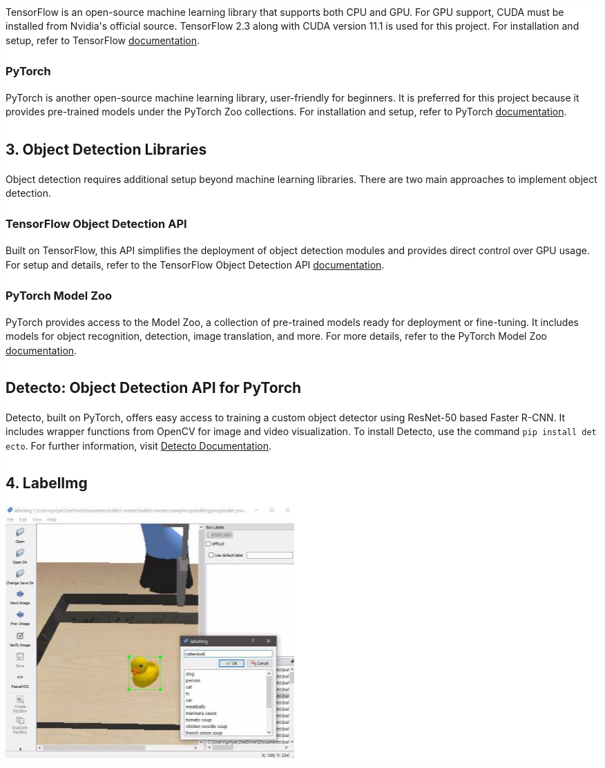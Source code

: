 TensorFlow is an open-source machine learning library that supports both CPU and GPU. For GPU support, CUDA must be installed from Nvidia's official source. TensorFlow 2.3 along with CUDA version 11.1 is used for this project. For installation and setup, refer to TensorFlow [documentation](https://www.tensorflow.org/).

### PyTorch

PyTorch is another open-source machine learning library, user-friendly for beginners. It is preferred for this project because it provides pre-trained models under the PyTorch Zoo collections. For installation and setup, refer to PyTorch [documentation](https://pytorch.org/).

## 3. Object Detection Libraries

Object detection requires additional setup beyond machine learning libraries. There are two main approaches to implement object detection.

### TensorFlow Object Detection API

Built on TensorFlow, this API simplifies the deployment of object detection modules and provides direct control over GPU usage. For setup and details, refer to the TensorFlow Object Detection API [documentation](https://www.tensorflow.org/lite/models/object_detection/overview).

### PyTorch Model Zoo

PyTorch provides access to the Model Zoo, a collection of pre-trained models ready for deployment or fine-tuning. It includes models for object recognition, detection, image translation, and more. For more details, refer to the PyTorch Model Zoo [documentation](https://pytorch.org/vision/stable/models.html).

## Detecto: Object Detection API for PyTorch

Detecto, built on PyTorch, offers easy access to training a custom object detector using ResNet-50 based Faster R-CNN. It includes wrapper functions from OpenCV for image and video visualization. To install Detecto, use the command `pip install detecto`. For further information, visit [Detecto Documentation](https://detecto.readthedocs.io/en/latest/).

## 4. LabelImg

![LabelImg](imagesReadme/Aspose.Words.7685267e-5255-4cb6-a77f-9a5dedd20ad8.016.jpeg)
